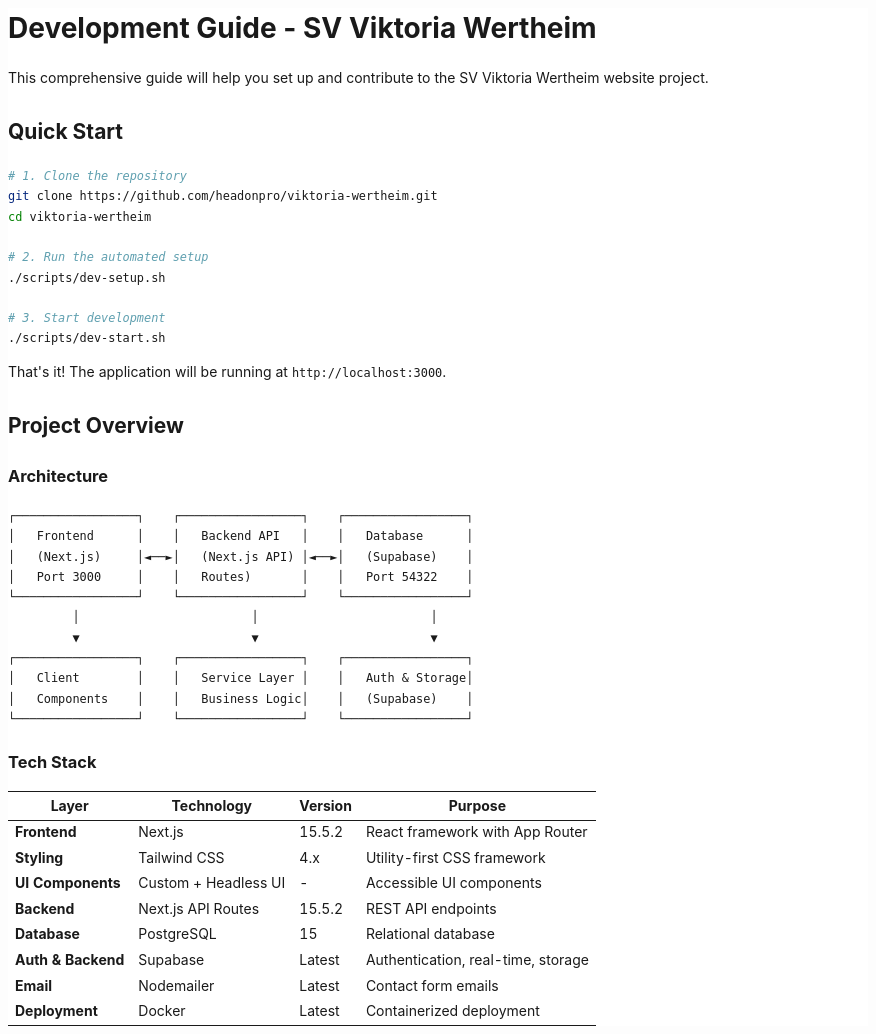 # Development Guide - SV Viktoria Wertheim

This comprehensive guide will help you set up and contribute to the SV Viktoria Wertheim website project.

## Quick Start

```bash
# 1. Clone the repository
git clone https://github.com/headonpro/viktoria-wertheim.git
cd viktoria-wertheim

# 2. Run the automated setup
./scripts/dev-setup.sh

# 3. Start development
./scripts/dev-start.sh
```

That's it! The application will be running at `http://localhost:3000`.

## Project Overview

### Architecture

```
┌─────────────────┐    ┌─────────────────┐    ┌─────────────────┐
│   Frontend      │    │   Backend API   │    │   Database      │
│   (Next.js)     │◄──►│   (Next.js API) │◄──►│   (Supabase)    │
│   Port 3000     │    │   Routes)       │    │   Port 54322    │
└─────────────────┘    └─────────────────┘    └─────────────────┘
         │                        │                        │
         ▼                        ▼                        ▼
┌─────────────────┐    ┌─────────────────┐    ┌─────────────────┐
│   Client        │    │   Service Layer │    │   Auth & Storage│
│   Components    │    │   Business Logic│    │   (Supabase)    │
└─────────────────┘    └─────────────────┘    └─────────────────┘
```

### Tech Stack

| Layer | Technology | Version | Purpose |
|-------|------------|---------|---------|
| **Frontend** | Next.js | 15.5.2 | React framework with App Router |
| **Styling** | Tailwind CSS | 4.x | Utility-first CSS framework |
| **UI Components** | Custom + Headless UI | - | Accessible UI components |
| **Backend** | Next.js API Routes | 15.5.2 | REST API endpoints |
| **Database** | PostgreSQL | 15 | Relational database |
| **Auth & Backend** | Supabase | Latest | Authentication, real-time, storage |
| **Email** | Nodemailer | Latest | Contact form emails |
| **Deployment** | Docker | Latest | Containerized deployment |
